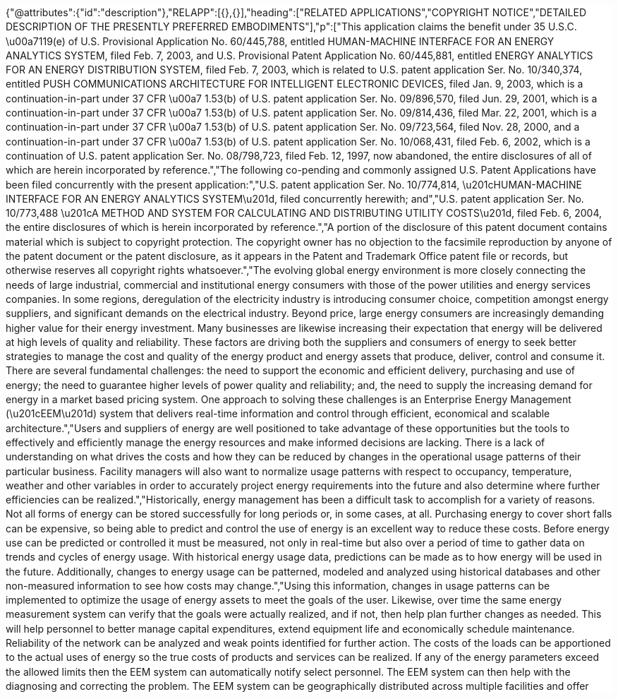{"@attributes":{"id":"description"},"RELAPP":[{},{}],"heading":["RELATED APPLICATIONS","COPYRIGHT NOTICE","DETAILED DESCRIPTION OF THE PRESENTLY PREFERRED EMBODIMENTS"],"p":["This application claims the benefit under 35 U.S.C. \u00a7119(e) of U.S. Provisional Application No. 60\/445,788, entitled HUMAN-MACHINE INTERFACE FOR AN ENERGY ANALYTICS SYSTEM, filed Feb. 7, 2003, and U.S. Provisional Patent Application No. 60\/445,881, entitled ENERGY ANALYTICS FOR AN ENERGY DISTRIBUTION SYSTEM, filed Feb. 7, 2003, which is related to U.S. patent application Ser. No. 10\/340,374, entitled PUSH COMMUNICATIONS ARCHITECTURE FOR INTELLIGENT ELECTRONIC DEVICES, filed Jan. 9, 2003, which is a continuation-in-part under 37 CFR \u00a7 1.53(b) of U.S. patent application Ser. No. 09\/896,570, filed Jun. 29, 2001, which is a continuation-in-part under 37 CFR \u00a7 1.53(b) of U.S. patent application Ser. No. 09\/814,436, filed Mar. 22, 2001, which is a continuation-in-part under 37 CFR \u00a7 1.53(b) of U.S. patent application Ser. No. 09\/723,564, filed Nov. 28, 2000, and a continuation-in-part under 37 CFR \u00a7 1.53(b) of U.S. patent application Ser. No. 10\/068,431, filed Feb. 6, 2002, which is a continuation of U.S. patent application Ser. No. 08\/798,723, filed Feb. 12, 1997, now abandoned, the entire disclosures of all of which are herein incorporated by reference.","The following co-pending and commonly assigned U.S. Patent Applications have been filed concurrently with the present application:","U.S. patent application Ser. No. 10\/774,814, \u201cHUMAN-MACHINE INTERFACE FOR AN ENERGY ANALYTICS SYSTEM\u201d, filed concurrently herewith; and","U.S. patent application Ser. No. 10\/773,488 \u201cA METHOD AND SYSTEM FOR CALCULATING AND DISTRIBUTING UTILITY COSTS\u201d, filed Feb. 6, 2004, the entire disclosures of which is herein incorporated by reference.","A portion of the disclosure of this patent document contains material which is subject to copyright protection. The copyright owner has no objection to the facsimile reproduction by anyone of the patent document or the patent disclosure, as it appears in the Patent and Trademark Office patent file or records, but otherwise reserves all copyright rights whatsoever.","The evolving global energy environment is more closely connecting the needs of large industrial, commercial and institutional energy consumers with those of the power utilities and energy services companies. In some regions, deregulation of the electricity industry is introducing consumer choice, competition amongst energy suppliers, and significant demands on the electrical industry. Beyond price, large energy consumers are increasingly demanding higher value for their energy investment. Many businesses are likewise increasing their expectation that energy will be delivered at high levels of quality and reliability. These factors are driving both the suppliers and consumers of energy to seek better strategies to manage the cost and quality of the energy product and energy assets that produce, deliver, control and consume it. There are several fundamental challenges: the need to support the economic and efficient delivery, purchasing and use of energy; the need to guarantee higher levels of power quality and reliability; and, the need to supply the increasing demand for energy in a market based pricing system. One approach to solving these challenges is an Enterprise Energy Management (\u201cEEM\u201d) system that delivers real-time information and control through efficient, economical and scalable architecture.","Users and suppliers of energy are well positioned to take advantage of these opportunities but the tools to effectively and efficiently manage the energy resources and make informed decisions are lacking. There is a lack of understanding on what drives the costs and how they can be reduced by changes in the operational usage patterns of their particular business. Facility managers will also want to normalize usage patterns with respect to occupancy, temperature, weather and other variables in order to accurately project energy requirements into the future and also determine where further efficiencies can be realized.","Historically, energy management has been a difficult task to accomplish for a variety of reasons. Not all forms of energy can be stored successfully for long periods or, in some cases, at all. Purchasing energy to cover short falls can be expensive, so being able to predict and control the use of energy is an excellent way to reduce these costs. Before energy use can be predicted or controlled it must be measured, not only in real-time but also over a period of time to gather data on trends and cycles of energy usage. With historical energy usage data, predictions can be made as to how energy will be used in the future. Additionally, changes to energy usage can be patterned, modeled and analyzed using historical databases and other non-measured information to see how costs may change.","Using this information, changes in usage patterns can be implemented to optimize the usage of energy assets to meet the goals of the user. Likewise, over time the same energy measurement system can verify that the goals were actually realized, and if not, then help plan further changes as needed. This will help personnel to better manage capital expenditures, extend equipment life and economically schedule maintenance. Reliability of the network can be analyzed and weak points identified for further action. The costs of the loads can be apportioned to the actual uses of energy so the true costs of products and services can be realized. If any of the energy parameters exceed the allowed limits then the EEM system can automatically notify select personnel. The EEM system can then help with the diagnosing and correcting the problem. The EEM system can be geographically distributed across multiple facilities and offer